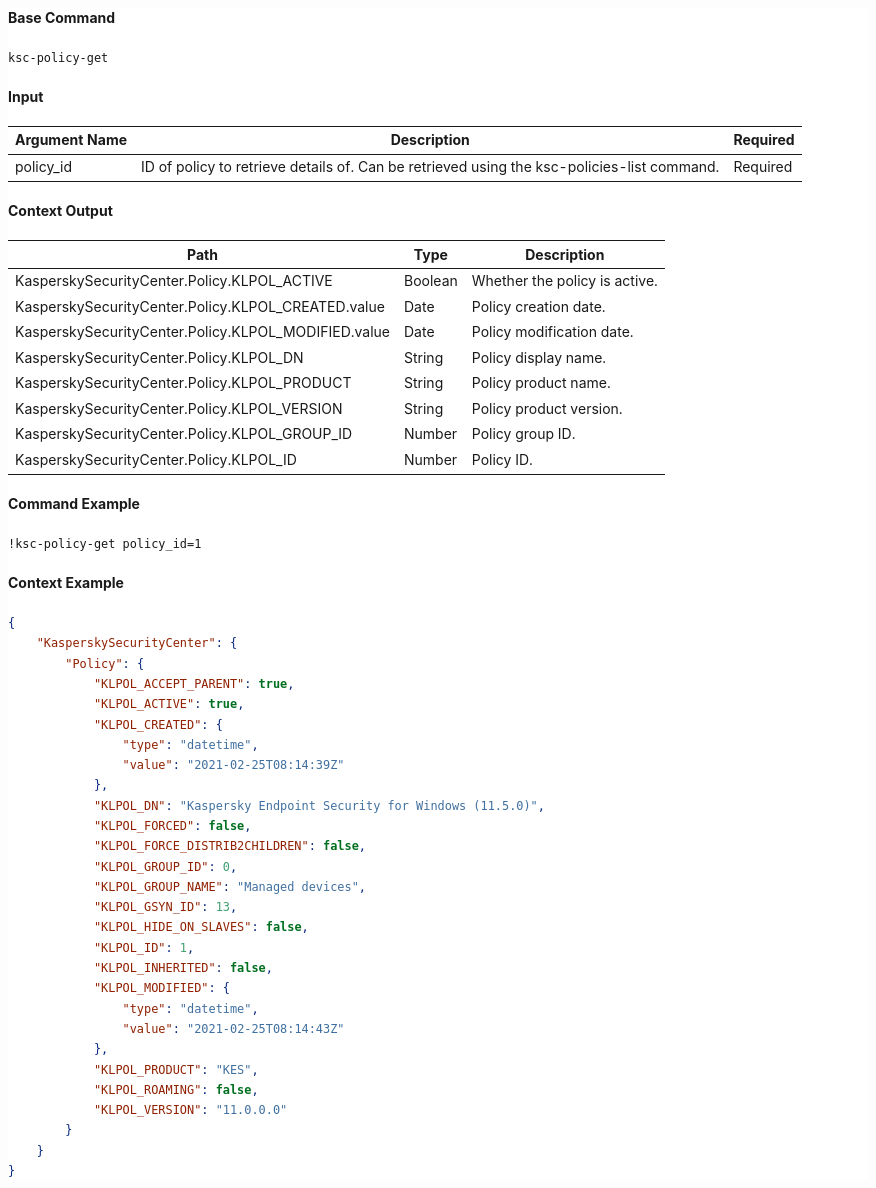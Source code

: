 #### Base Command

`ksc-policy-get`

#### Input

| **Argument Name** | **Description** | **Required** |
| --- | --- | --- |
| policy_id | ID of policy to retrieve details of. Can be retrieved using the ksc-policies-list command. | Required | 


#### Context Output

| **Path** | **Type** | **Description** |
| --- | --- | --- |
| KasperskySecurityCenter.Policy.KLPOL_ACTIVE | Boolean | Whether the policy is active. | 
| KasperskySecurityCenter.Policy.KLPOL_CREATED.value | Date | Policy creation date. | 
| KasperskySecurityCenter.Policy.KLPOL_MODIFIED.value | Date | Policy modification date. | 
| KasperskySecurityCenter.Policy.KLPOL_DN | String | Policy display name. | 
| KasperskySecurityCenter.Policy.KLPOL_PRODUCT | String | Policy product name. | 
| KasperskySecurityCenter.Policy.KLPOL_VERSION | String | Policy product version. | 
| KasperskySecurityCenter.Policy.KLPOL_GROUP_ID | Number | Policy group ID. | 
| KasperskySecurityCenter.Policy.KLPOL_ID | Number | Policy ID. | 


#### Command Example

```!ksc-policy-get policy_id=1```

#### Context Example

```json
{
    "KasperskySecurityCenter": {
        "Policy": {
            "KLPOL_ACCEPT_PARENT": true,
            "KLPOL_ACTIVE": true,
            "KLPOL_CREATED": {
                "type": "datetime",
                "value": "2021-02-25T08:14:39Z"
            },
            "KLPOL_DN": "Kaspersky Endpoint Security for Windows (11.5.0)",
            "KLPOL_FORCED": false,
            "KLPOL_FORCE_DISTRIB2CHILDREN": false,
            "KLPOL_GROUP_ID": 0,
            "KLPOL_GROUP_NAME": "Managed devices",
            "KLPOL_GSYN_ID": 13,
            "KLPOL_HIDE_ON_SLAVES": false,
            "KLPOL_ID": 1,
            "KLPOL_INHERITED": false,
            "KLPOL_MODIFIED": {
                "type": "datetime",
                "value": "2021-02-25T08:14:43Z"
            },
            "KLPOL_PRODUCT": "KES",
            "KLPOL_ROAMING": false,
            "KLPOL_VERSION": "11.0.0.0"
        }
    }
}
```
